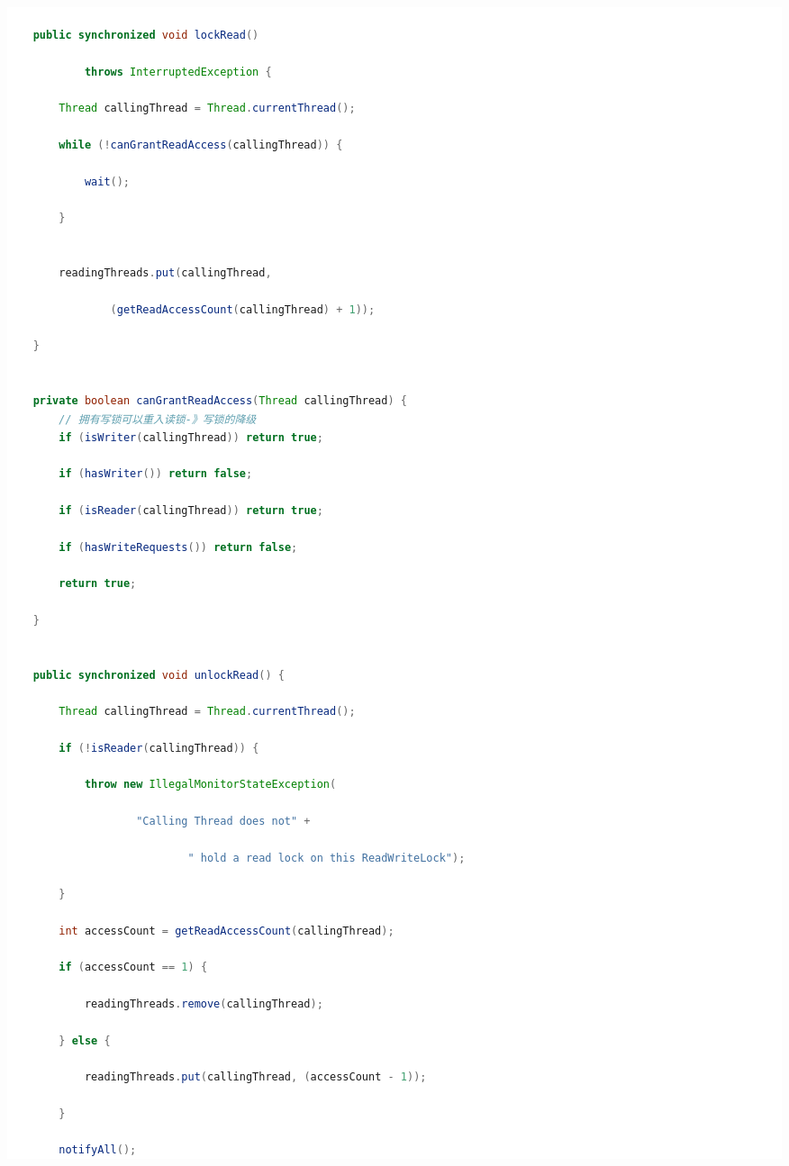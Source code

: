 ```java

    public synchronized void lockRead()

            throws InterruptedException {

        Thread callingThread = Thread.currentThread();

        while (!canGrantReadAccess(callingThread)) {

            wait();

        }


        readingThreads.put(callingThread,

                (getReadAccessCount(callingThread) + 1));

    }


    private boolean canGrantReadAccess(Thread callingThread) {
        // 拥有写锁可以重入读锁-》写锁的降级
        if (isWriter(callingThread)) return true;

        if (hasWriter()) return false;

        if (isReader(callingThread)) return true;

        if (hasWriteRequests()) return false;

        return true;

    }


    public synchronized void unlockRead() {

        Thread callingThread = Thread.currentThread();

        if (!isReader(callingThread)) {

            throw new IllegalMonitorStateException(

                    "Calling Thread does not" +

                            " hold a read lock on this ReadWriteLock");

        }

        int accessCount = getReadAccessCount(callingThread);

        if (accessCount == 1) {

            readingThreads.remove(callingThread);

        } else {

            readingThreads.put(callingThread, (accessCount - 1));

        }

        notifyAll();
```